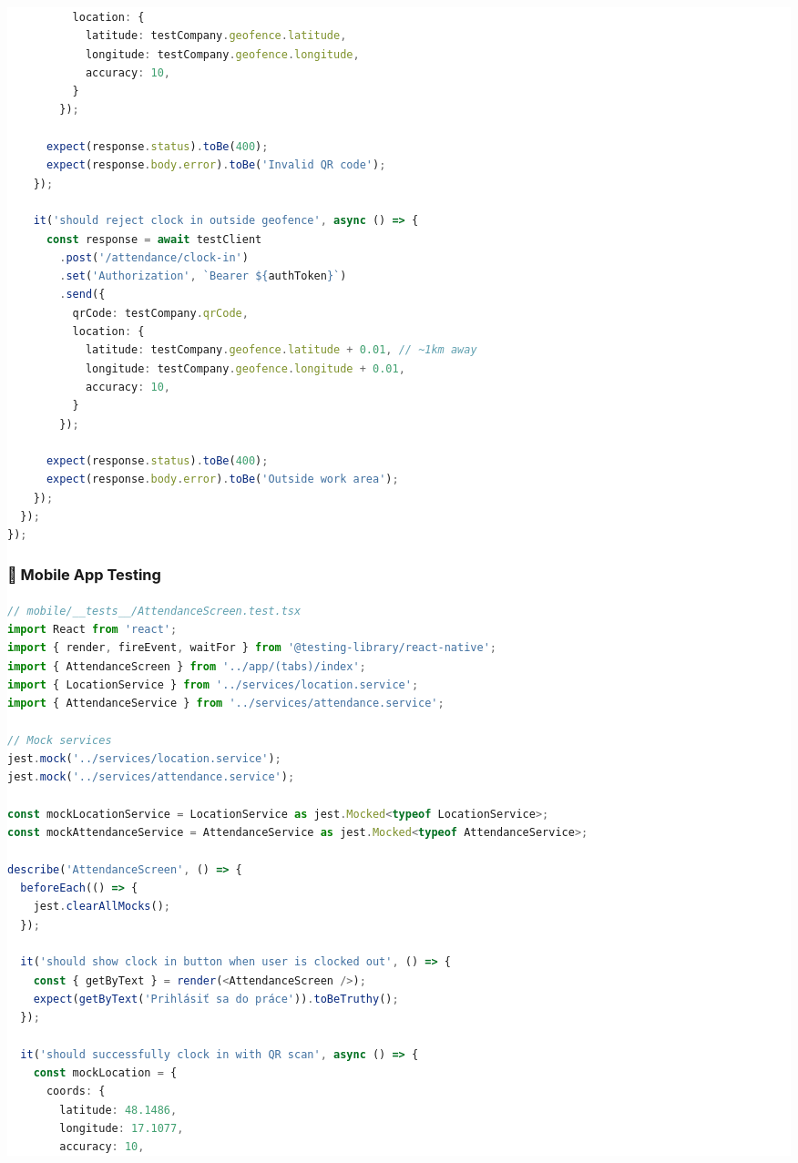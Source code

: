 ```typescript
          location: {
            latitude: testCompany.geofence.latitude,
            longitude: testCompany.geofence.longitude,
            accuracy: 10,
          }
        });
      
      expect(response.status).toBe(400);
      expect(response.body.error).toBe('Invalid QR code');
    });
    
    it('should reject clock in outside geofence', async () => {
      const response = await testClient
        .post('/attendance/clock-in')
        .set('Authorization', `Bearer ${authToken}`)
        .send({
          qrCode: testCompany.qrCode,
          location: {
            latitude: testCompany.geofence.latitude + 0.01, // ~1km away
            longitude: testCompany.geofence.longitude + 0.01,
            accuracy: 10,
          }
        });
      
      expect(response.status).toBe(400);
      expect(response.body.error).toBe('Outside work area');
    });
  });
});
```

### 📱 Mobile App Testing
```typescript
// mobile/__tests__/AttendanceScreen.test.tsx
import React from 'react';
import { render, fireEvent, waitFor } from '@testing-library/react-native';
import { AttendanceScreen } from '../app/(tabs)/index';
import { LocationService } from '../services/location.service';
import { AttendanceService } from '../services/attendance.service';

// Mock services
jest.mock('../services/location.service');
jest.mock('../services/attendance.service');

const mockLocationService = LocationService as jest.Mocked<typeof LocationService>;
const mockAttendanceService = AttendanceService as jest.Mocked<typeof AttendanceService>;

describe('AttendanceScreen', () => {
  beforeEach(() => {
    jest.clearAllMocks();
  });
  
  it('should show clock in button when user is clocked out', () => {
    const { getByText } = render(<AttendanceScreen />);
    expect(getByText('Prihlásiť sa do práce')).toBeTruthy();
  });
  
  it('should successfully clock in with QR scan', async () => {
    const mockLocation = {
      coords: {
        latitude: 48.1486,
        longitude: 17.1077,
        accuracy: 10,
```